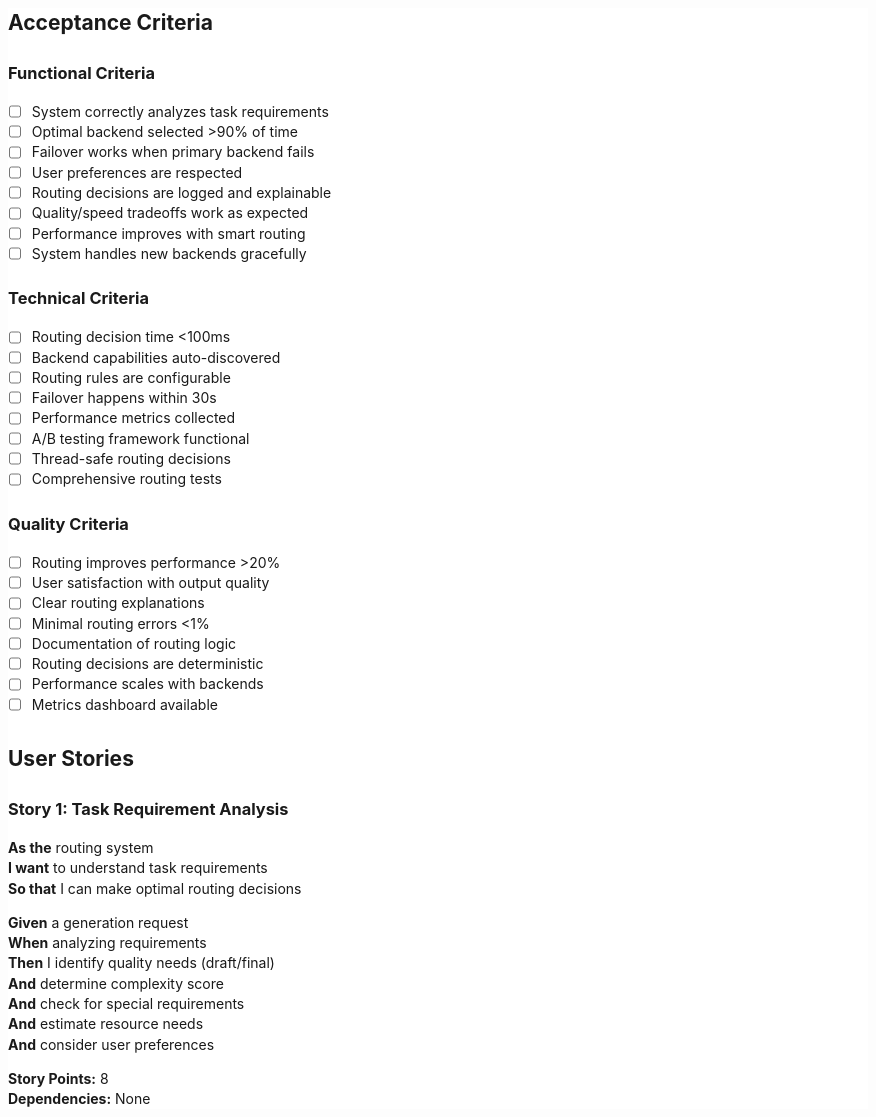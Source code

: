 ## Acceptance Criteria

### Functional Criteria
- [ ] System correctly analyzes task requirements
- [ ] Optimal backend selected >90% of time
- [ ] Failover works when primary backend fails
- [ ] User preferences are respected
- [ ] Routing decisions are logged and explainable
- [ ] Quality/speed tradeoffs work as expected
- [ ] Performance improves with smart routing
- [ ] System handles new backends gracefully

### Technical Criteria
- [ ] Routing decision time <100ms
- [ ] Backend capabilities auto-discovered
- [ ] Routing rules are configurable
- [ ] Failover happens within 30s
- [ ] Performance metrics collected
- [ ] A/B testing framework functional
- [ ] Thread-safe routing decisions
- [ ] Comprehensive routing tests

### Quality Criteria
- [ ] Routing improves performance >20%
- [ ] User satisfaction with output quality
- [ ] Clear routing explanations
- [ ] Minimal routing errors <1%
- [ ] Documentation of routing logic
- [ ] Routing decisions are deterministic
- [ ] Performance scales with backends
- [ ] Metrics dashboard available

## User Stories

### Story 1: Task Requirement Analysis
**As the** routing system  
**I want** to understand task requirements  
**So that** I can make optimal routing decisions  

**Given** a generation request  
**When** analyzing requirements  
**Then** I identify quality needs (draft/final)  
**And** determine complexity score  
**And** check for special requirements  
**And** estimate resource needs  
**And** consider user preferences  

**Story Points:** 8  
**Dependencies:** None  
